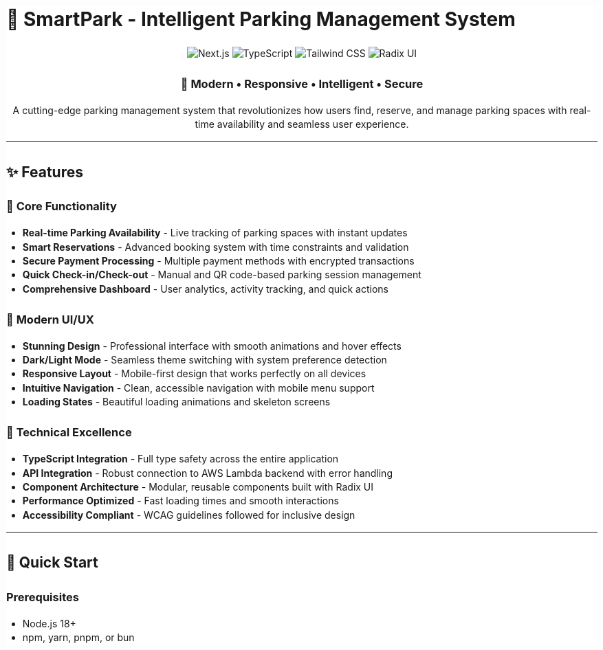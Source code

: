 # 🚗 SmartPark - Intelligent Parking Management System

<div align="center">
  <img src="https://img.shields.io/badge/Next.js-15.0.1-black?style=for-the-badge&logo=next.js" alt="Next.js" />
  <img src="https://img.shields.io/badge/TypeScript-5.0-blue?style=for-the-badge&logo=typescript" alt="TypeScript" />
  <img src="https://img.shields.io/badge/Tailwind_CSS-3.4-38B2AC?style=for-the-badge&logo=tailwind-css" alt="Tailwind CSS" />
  <img src="https://img.shields.io/badge/Radix_UI-Latest-161618?style=for-the-badge&logo=radix-ui" alt="Radix UI" />
</div>

<div align="center">
  <h3>🌟 Modern • Responsive • Intelligent • Secure</h3>
  <p>A cutting-edge parking management system that revolutionizes how users find, reserve, and manage parking spaces with real-time availability and seamless user experience.</p>
</div>

---

## ✨ Features

### 🎯 **Core Functionality**
- **Real-time Parking Availability** - Live tracking of parking spaces with instant updates
- **Smart Reservations** - Advanced booking system with time constraints and validation
- **Secure Payment Processing** - Multiple payment methods with encrypted transactions
- **Quick Check-in/Check-out** - Manual and QR code-based parking session management
- **Comprehensive Dashboard** - User analytics, activity tracking, and quick actions

### 🎨 **Modern UI/UX**
- **Stunning Design** - Professional interface with smooth animations and hover effects
- **Dark/Light Mode** - Seamless theme switching with system preference detection
- **Responsive Layout** - Mobile-first design that works perfectly on all devices
- **Intuitive Navigation** - Clean, accessible navigation with mobile menu support
- **Loading States** - Beautiful loading animations and skeleton screens

### 🔧 **Technical Excellence**
- **TypeScript Integration** - Full type safety across the entire application
- **API Integration** - Robust connection to AWS Lambda backend with error handling
- **Component Architecture** - Modular, reusable components built with Radix UI
- **Performance Optimized** - Fast loading times and smooth interactions
- **Accessibility Compliant** - WCAG guidelines followed for inclusive design

---

## 🚀 Quick Start

### Prerequisites
- Node.js 18+ 
- npm, yarn, pnpm, or bun
